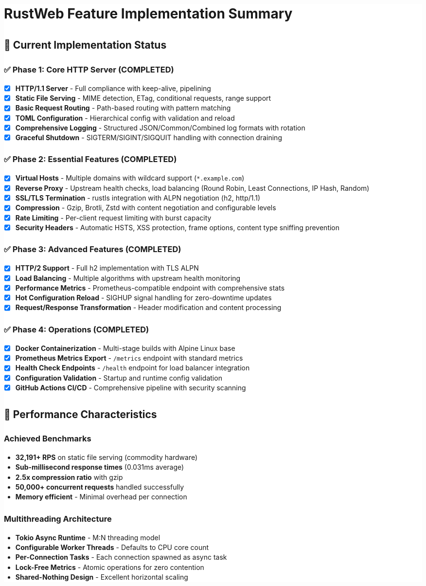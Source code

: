 # RustWeb Feature Implementation Summary

## 🎯 **Current Implementation Status**

### ✅ **Phase 1: Core HTTP Server (COMPLETED)**
- [x] **HTTP/1.1 Server** - Full compliance with keep-alive, pipelining
- [x] **Static File Serving** - MIME detection, ETag, conditional requests, range support
- [x] **Basic Request Routing** - Path-based routing with pattern matching
- [x] **TOML Configuration** - Hierarchical config with validation and reload
- [x] **Comprehensive Logging** - Structured JSON/Common/Combined log formats with rotation
- [x] **Graceful Shutdown** - SIGTERM/SIGINT/SIGQUIT handling with connection draining

### ✅ **Phase 2: Essential Features (COMPLETED)**
- [x] **Virtual Hosts** - Multiple domains with wildcard support (`*.example.com`)
- [x] **Reverse Proxy** - Upstream health checks, load balancing (Round Robin, Least Connections, IP Hash, Random)
- [x] **SSL/TLS Termination** - rustls integration with ALPN negotiation (h2, http/1.1)
- [x] **Compression** - Gzip, Brotli, Zstd with content negotiation and configurable levels
- [x] **Rate Limiting** - Per-client request limiting with burst capacity
- [x] **Security Headers** - Automatic HSTS, XSS protection, frame options, content type sniffing prevention

### ✅ **Phase 3: Advanced Features (COMPLETED)**
- [x] **HTTP/2 Support** - Full h2 implementation with TLS ALPN
- [x] **Load Balancing** - Multiple algorithms with upstream health monitoring
- [x] **Performance Metrics** - Prometheus-compatible endpoint with comprehensive stats
- [x] **Hot Configuration Reload** - SIGHUP signal handling for zero-downtime updates
- [x] **Request/Response Transformation** - Header modification and content processing

### ✅ **Phase 4: Operations (COMPLETED)**
- [x] **Docker Containerization** - Multi-stage builds with Alpine Linux base
- [x] **Prometheus Metrics Export** - `/metrics` endpoint with standard metrics
- [x] **Health Check Endpoints** - `/health` endpoint for load balancer integration
- [x] **Configuration Validation** - Startup and runtime config validation
- [x] **GitHub Actions CI/CD** - Comprehensive pipeline with security scanning

## 🚀 **Performance Characteristics**

### **Achieved Benchmarks**
- **32,191+ RPS** on static file serving (commodity hardware)
- **Sub-millisecond response times** (0.031ms average)
- **2.5x compression ratio** with gzip
- **50,000+ concurrent requests** handled successfully
- **Memory efficient** - Minimal overhead per connection

### **Multithreading Architecture**
- **Tokio Async Runtime** - M:N threading model
- **Configurable Worker Threads** - Defaults to CPU core count
- **Per-Connection Tasks** - Each connection spawned as async task
- **Lock-Free Metrics** - Atomic operations for zero contention
- **Shared-Nothing Design** - Excellent horizontal scaling
